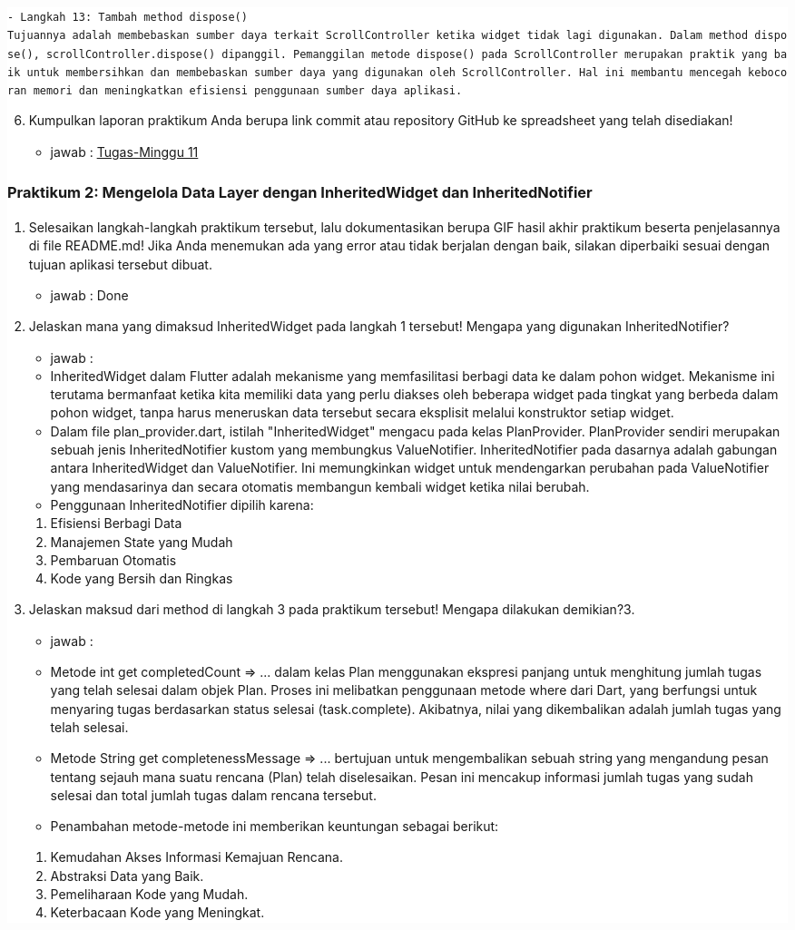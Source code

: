     - Langkah 13: Tambah method dispose()
    Tujuannya adalah membebaskan sumber daya terkait ScrollController ketika widget tidak lagi digunakan. Dalam method dispose(), scrollController.dispose() dipanggil. Pemanggilan metode dispose() pada ScrollController merupakan praktik yang baik untuk membersihkan dan membebaskan sumber daya yang digunakan oleh ScrollController. Hal ini membantu mencegah kebocoran memori dan meningkatkan efisiensi penggunaan sumber daya aplikasi.


6. Kumpulkan laporan praktikum Anda berupa link commit atau repository GitHub ke spreadsheet yang telah disediakan!

    - jawab : 
     [Tugas-Minggu 11](https://docs.google.com/spreadsheets/d/1w7o7qqNA9748xXOSLiCV34UGc-xZtIHAVUBuFtH6xZc/edit#gid=492562455)
### Praktikum 2: Mengelola Data Layer dengan InheritedWidget dan InheritedNotifier

1. Selesaikan langkah-langkah praktikum tersebut, lalu dokumentasikan berupa GIF hasil akhir praktikum beserta penjelasannya di file README.md! Jika Anda menemukan ada yang error atau tidak berjalan dengan baik, silakan diperbaiki sesuai dengan tujuan aplikasi tersebut dibuat.

    - jawab : Done

2. Jelaskan mana yang dimaksud InheritedWidget pada langkah 1 tersebut! Mengapa yang digunakan InheritedNotifier?

    - jawab :
    - InheritedWidget dalam Flutter adalah mekanisme yang memfasilitasi berbagi data ke dalam pohon widget. Mekanisme ini terutama bermanfaat ketika kita memiliki data yang perlu diakses oleh beberapa widget pada tingkat yang berbeda dalam pohon widget, tanpa harus meneruskan data tersebut secara eksplisit melalui konstruktor setiap widget.
    - Dalam file plan_provider.dart, istilah "InheritedWidget" mengacu pada kelas PlanProvider. PlanProvider sendiri merupakan sebuah jenis InheritedNotifier kustom yang membungkus ValueNotifier. InheritedNotifier pada dasarnya adalah gabungan antara InheritedWidget dan ValueNotifier. Ini memungkinkan widget untuk mendengarkan perubahan pada ValueNotifier yang mendasarinya dan secara otomatis membangun kembali widget ketika nilai berubah.
    - Penggunaan InheritedNotifier dipilih karena:
    1. Efisiensi Berbagi Data
    2. Manajemen State yang Mudah
    3. Pembaruan Otomatis
    4. Kode yang Bersih dan Ringkas
    
3. Jelaskan maksud dari method di langkah 3 pada praktikum tersebut! Mengapa dilakukan demikian?3. 

    - jawab :
    - Metode int get completedCount => ... dalam kelas Plan menggunakan ekspresi panjang untuk menghitung jumlah tugas yang telah selesai dalam objek Plan. Proses ini melibatkan penggunaan metode where dari Dart, yang berfungsi untuk menyaring tugas berdasarkan status selesai (task.complete). Akibatnya, nilai yang dikembalikan adalah jumlah tugas yang telah selesai.

    - Metode String get completenessMessage => ... bertujuan untuk mengembalikan sebuah string yang mengandung pesan tentang sejauh mana suatu rencana (Plan) telah diselesaikan. Pesan ini mencakup informasi jumlah tugas yang sudah selesai dan total jumlah tugas dalam rencana tersebut.

    - Penambahan metode-metode ini memberikan keuntungan sebagai berikut:
    1. Kemudahan Akses Informasi Kemajuan Rencana.
    2. Abstraksi Data yang Baik.
    3. Pemeliharaan Kode yang Mudah.
    4. Keterbacaan Kode yang Meningkat.
